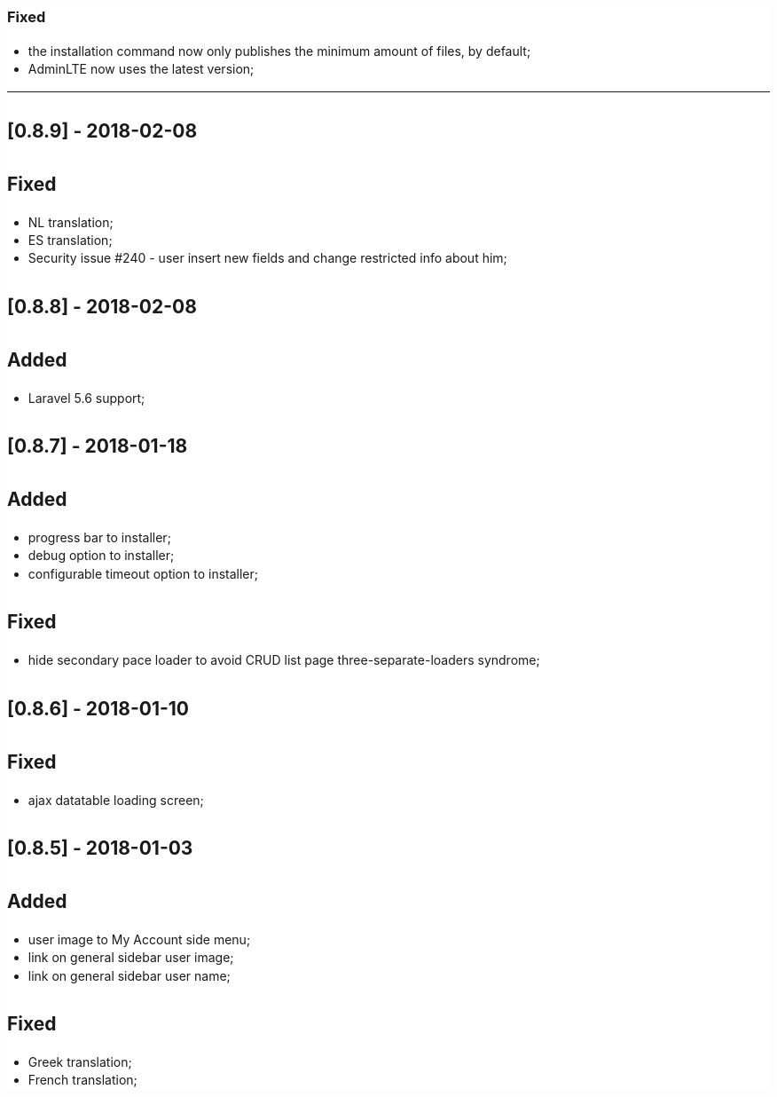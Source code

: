 ### Fixed
- the installation command now only publishes the minimum amount of files, by default;
- AdminLTE now uses the latest version;

-------

## [0.8.9] - 2018-02-08

## Fixed
- NL translation;
- ES translation;
- Security issue #240 - user insert new fields and change restricted info about him;


## [0.8.8] - 2018-02-08

## Added
- Laravel 5.6 support;


## [0.8.7] - 2018-01-18

## Added
- progress bar to installer;
- debug option to installer;
- configurable timeout option to installer;

## Fixed
- hide secondary pace loader to avoid CRUD list page three-separate-loaders syndrome;


## [0.8.6] - 2018-01-10

## Fixed
- ajax datatable loading screen;


## [0.8.5] - 2018-01-03

## Added
- user image to My Account side menu;
- link on general sidebar user image;
- link on general sidebar user name;

## Fixed
- Greek translation;
- French translation;
